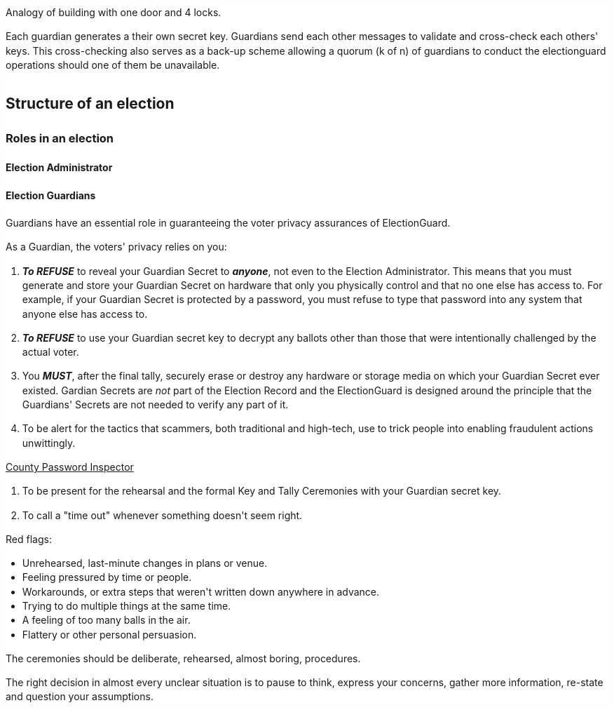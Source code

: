Analogy of building with one door and 4 locks.

Each guardian generates a their own secret key.
Guardians send each other messages to validate and cross-check each others' keys.
This cross-checking also serves as a back-up scheme allowing a quorum (k of n) of guardians to conduct the electionguard operations should one of them be unavailable.

## Structure of an election

### Roles in an election

#### Election Administrator

#### Election Guardians

Guardians have an essential role in guaranteeing the voter privacy assurances
of ElectionGuard.

As a Guardian, the voters' privacy relies on you:

1. ***To REFUSE*** to reveal your Guardian Secret to ***anyone***, not even to the
Election Administrator. This means that you must generate and store your Guardian Secret
on hardware that only you physically control and that no one else has access to.
For example, if your Guardian Secret is protected by a password, you must refuse to type
that password into any system that anyone else has access to.

1. ***To REFUSE*** to use your Guardian secret key to decrypt any ballots other than those
that were intentionally challenged by the actual voter.

1. You ***MUST***, after the final tally, securely erase or destroy any hardware or storage
media on which your Guardian Secret ever existed. Gardian Secrets are *not* part of the
Election Record and the ElectionGuard is designed around the principle that the Guardians'
Secrets are not needed to verify any part of it.

1. To be alert for the tactics that scammers, both traditional
and high-tech, use to trick people into enabling fraudulent actions unwittingly.

[County Password Inspector](https://www.smbc-comics.com/comic/2012-02-20)

1. To be present for the rehearsal and the formal Key and Tally Ceremonies with your
Guardian secret key.

1. To call a "time out" whenever something doesn't seem right.

Red flags:

* Unrehearsed, last-minute changes in plans or venue.
* Feeling pressured by time or people.
* Workarounds, or extra steps that weren't written down anywhere in advance.
* Trying to do multiple things at the same time.
* A feeling of too many balls in the air.
* Flattery or other personal persuasion.

The ceremonies should be deliberate, rehearsed, almost boring, procedures.

The right decision in almost every unclear situation is to pause to think,
express your concerns, gather more information,
re-state and question your assumptions.
